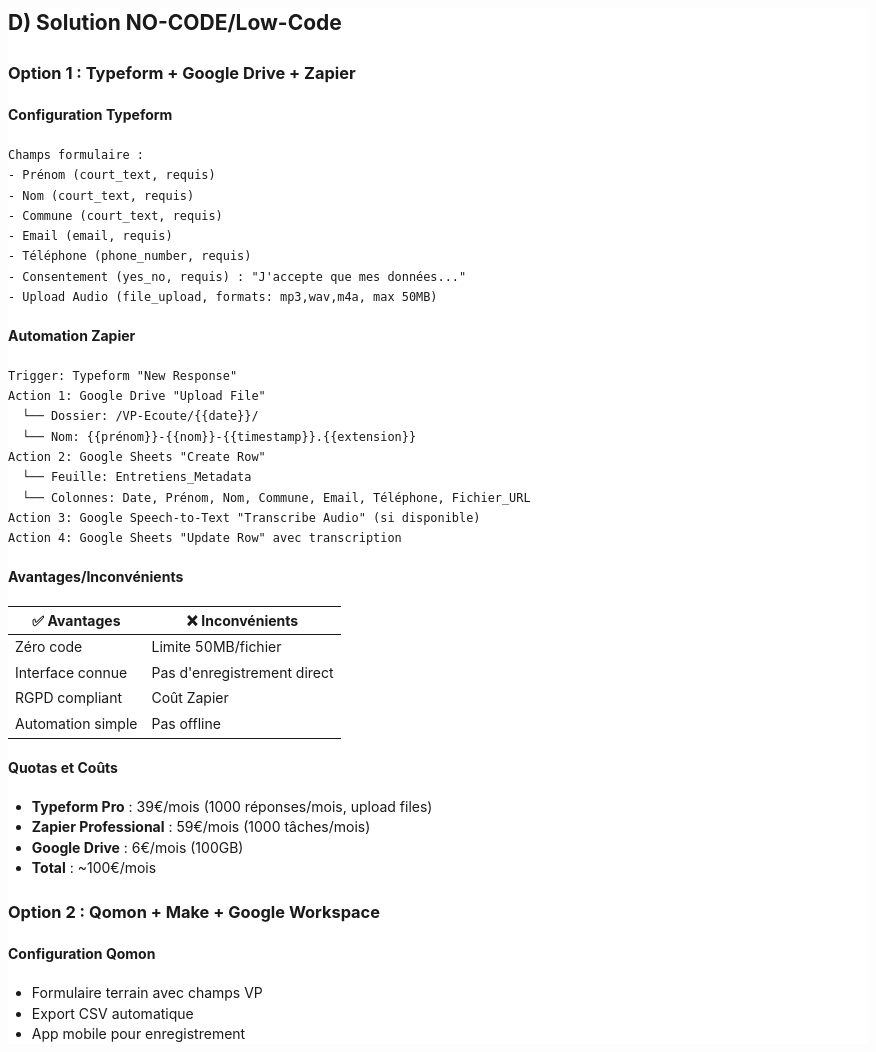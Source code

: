 ## D) Solution NO-CODE/Low-Code

### Option 1 : Typeform + Google Drive + Zapier

#### Configuration Typeform
```
Champs formulaire :
- Prénom (court_text, requis)
- Nom (court_text, requis)  
- Commune (court_text, requis)
- Email (email, requis)
- Téléphone (phone_number, requis)
- Consentement (yes_no, requis) : "J'accepte que mes données..."
- Upload Audio (file_upload, formats: mp3,wav,m4a, max 50MB)
```

#### Automation Zapier
```
Trigger: Typeform "New Response"
Action 1: Google Drive "Upload File" 
  └── Dossier: /VP-Ecoute/{{date}}/
  └── Nom: {{prénom}}-{{nom}}-{{timestamp}}.{{extension}}
Action 2: Google Sheets "Create Row"
  └── Feuille: Entretiens_Metadata  
  └── Colonnes: Date, Prénom, Nom, Commune, Email, Téléphone, Fichier_URL
Action 3: Google Speech-to-Text "Transcribe Audio" (si disponible)
Action 4: Google Sheets "Update Row" avec transcription
```

#### Avantages/Inconvénients
| ✅ Avantages | ❌ Inconvénients |
|---------------|------------------|
| Zéro code | Limite 50MB/fichier |
| Interface connue | Pas d'enregistrement direct |
| RGPD compliant | Coût Zapier |
| Automation simple | Pas offline |

#### Quotas et Coûts
- **Typeform Pro** : 39€/mois (1000 réponses/mois, upload files)
- **Zapier Professional** : 59€/mois (1000 tâches/mois)  
- **Google Drive** : 6€/mois (100GB)
- **Total** : ~100€/mois

### Option 2 : Qomon + Make + Google Workspace

#### Configuration Qomon
- Formulaire terrain avec champs VP
- Export CSV automatique
- App mobile pour enregistrement
